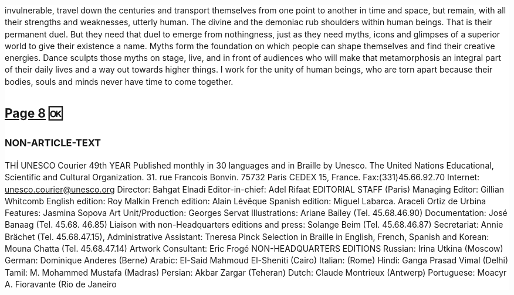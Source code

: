 invulnerable, travel down the centuries
and transport themselves from one
point to another in time and space, but
remain, with all their strengths and
weaknesses, utterly human. The divine
and the demoniac rub shoulders within
human beings. That is their permanent
duel. But they need that duel to
emerge from nothingness, just as they
need myths, icons and glimpses of a
superior world to give their existence a
name. Myths form the foundation on
which people can shape themselves and
find their creative energies. Dance
sculpts those myths on stage, live, and
in front of audiences who will make
that metamorphosis an integral part of
their daily lives and a way out towards
higher things.
I work for the unity of human beings,
who are torn apart because their bodies, souls
and minds never have time to come together.
## [Page 8](https://demo.humlab.umu.se/courier/102540engo.pdf#page=8) 🆗
### NON-ARTICLE-TEXT
THÍ UNESCO
Courier
49th YEAR
Published monthly in 30 languages and in Braille by
Unesco. The United Nations Educational, Scientific and Cultural
Organization.
31. rue Francois Bonvin. 75732 Paris CEDEX 15, France.
Fax:(331)45.66.92.70
Internet: unesco.courier@unesco.org
Director: Bahgat Elnadi
Editor-in-chief: Adel Rifaat
EDITORIAL STAFF (Paris)
Managing Editor: Gillian Whitcomb
English edition: Roy Malkin
French edition: Alain Lévêque
Spanish edition: Miguel Labarca. Araceli Ortiz de Urbina
Features: Jasmina Sopova
Art Unit/Production: Georges Servat
Illustrations: Ariane Bailey (Tel. 45.68.46.90)
Documentation: José Banaag (Tel. 45.68. 46.85)
Liaison with non-Headquarters editions and press:
Solange Beim (Tel. 45.68.46.87)
Secretariat: Annie Brächet (Tel. 45.68.47.15),
Administrative Assistant: Tneresa Pinck
Selection in Braille in English, French, Spanish and
Korean: Mouna Chatta (Tel. 45.68.47.14)
Artwork Consultant: Eric Frogé
NON-HEADQUARTERS EDITIONS
Russian: Irina Utkina (Moscow)
German: Dominique Anderes (Berne)
Arabic: El-Said Mahmoud El-Sheniti (Cairo)
Italian: (Rome)
Hindi: Ganga Prasad Vimal (Delhi)
Tamil: M. Mohammed Mustafa (Madras)
Persian: Akbar Zargar (Teheran)
Dutch: Claude Montrieux (Antwerp)
Portuguese: Moacyr A. Fioravante (Rio de Janeiro